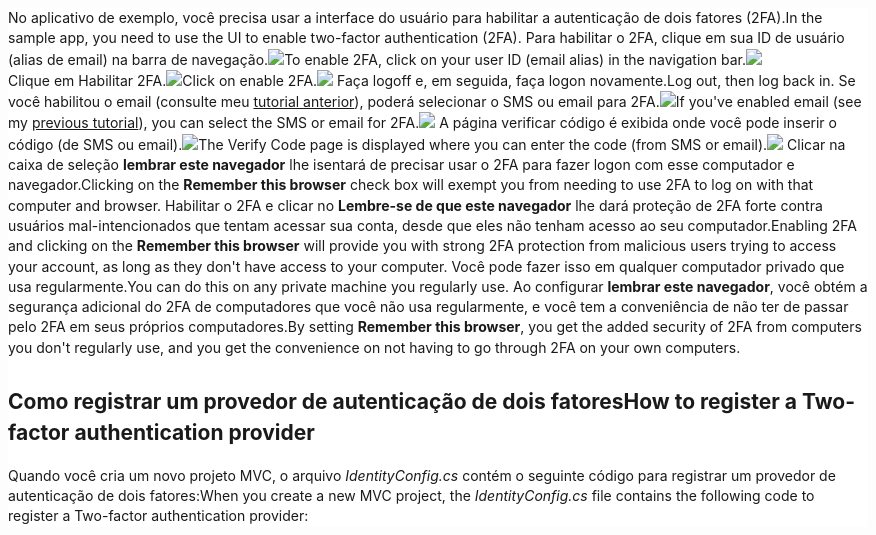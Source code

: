 <span data-ttu-id="3df0c-199">No aplicativo de exemplo, você precisa usar a interface do usuário para habilitar a autenticação de dois fatores (2FA).</span><span class="sxs-lookup"><span data-stu-id="3df0c-199">In the sample app, you need to use the UI to enable two-factor authentication (2FA).</span></span> <span data-ttu-id="3df0c-200">Para habilitar o 2FA, clique em sua ID de usuário (alias de email) na barra de navegação.![](two-factor-authentication-using-sms-and-email-with-aspnet-identity/_static/image9.png)</span><span class="sxs-lookup"><span data-stu-id="3df0c-200">To enable 2FA, click on your user ID (email alias) in the navigation bar.![](two-factor-authentication-using-sms-and-email-with-aspnet-identity/_static/image9.png)</span></span>  
<span data-ttu-id="3df0c-201">Clique em Habilitar 2FA.![](two-factor-authentication-using-sms-and-email-with-aspnet-identity/_static/image10.png)</span><span class="sxs-lookup"><span data-stu-id="3df0c-201">Click on enable 2FA.![](two-factor-authentication-using-sms-and-email-with-aspnet-identity/_static/image10.png)</span></span> <span data-ttu-id="3df0c-202">Faça logoff e, em seguida, faça logon novamente.</span><span class="sxs-lookup"><span data-stu-id="3df0c-202">Log out, then log back in.</span></span> <span data-ttu-id="3df0c-203">Se você habilitou o email (consulte meu [tutorial anterior](account-confirmation-and-password-recovery-with-aspnet-identity.md)), poderá selecionar o SMS ou email para 2FA.![](two-factor-authentication-using-sms-and-email-with-aspnet-identity/_static/image11.png)</span><span class="sxs-lookup"><span data-stu-id="3df0c-203">If you've enabled email (see my [previous tutorial](account-confirmation-and-password-recovery-with-aspnet-identity.md)), you can select the SMS or email for 2FA.![](two-factor-authentication-using-sms-and-email-with-aspnet-identity/_static/image11.png)</span></span> <span data-ttu-id="3df0c-204">A página verificar código é exibida onde você pode inserir o código (de SMS ou email).![](two-factor-authentication-using-sms-and-email-with-aspnet-identity/_static/image12.png)</span><span class="sxs-lookup"><span data-stu-id="3df0c-204">The Verify Code page is displayed where you can enter the code (from SMS or email).![](two-factor-authentication-using-sms-and-email-with-aspnet-identity/_static/image12.png)</span></span> <span data-ttu-id="3df0c-205">Clicar na caixa de seleção **lembrar este navegador** lhe isentará de precisar usar o 2FA para fazer logon com esse computador e navegador.</span><span class="sxs-lookup"><span data-stu-id="3df0c-205">Clicking on the **Remember this browser** check box will exempt you from needing to use 2FA to log on with that computer and browser.</span></span> <span data-ttu-id="3df0c-206">Habilitar o 2FA e clicar no **Lembre-se de que este navegador** lhe dará proteção de 2FA forte contra usuários mal-intencionados que tentam acessar sua conta, desde que eles não tenham acesso ao seu computador.</span><span class="sxs-lookup"><span data-stu-id="3df0c-206">Enabling 2FA and clicking on the **Remember this browser** will provide you with strong 2FA protection from malicious users trying to access your account, as long as they don't have access to your computer.</span></span> <span data-ttu-id="3df0c-207">Você pode fazer isso em qualquer computador privado que usa regularmente.</span><span class="sxs-lookup"><span data-stu-id="3df0c-207">You can do this on any private machine you regularly use.</span></span> <span data-ttu-id="3df0c-208">Ao configurar **lembrar este navegador**, você obtém a segurança adicional do 2FA de computadores que você não usa regularmente, e você tem a conveniência de não ter de passar pelo 2FA em seus próprios computadores.</span><span class="sxs-lookup"><span data-stu-id="3df0c-208">By setting **Remember this browser**, you get the added security of 2FA from computers you don't regularly use, and you get the convenience on not having to go through 2FA on your own computers.</span></span> 

<a id="reg"></a>
## <a name="how-to-register-a-two-factor-authentication-provider"></a><span data-ttu-id="3df0c-209">Como registrar um provedor de autenticação de dois fatores</span><span class="sxs-lookup"><span data-stu-id="3df0c-209">How to register a Two-factor authentication provider</span></span>

<span data-ttu-id="3df0c-210">Quando você cria um novo projeto MVC, o arquivo *IdentityConfig.cs* contém o seguinte código para registrar um provedor de autenticação de dois fatores:</span><span class="sxs-lookup"><span data-stu-id="3df0c-210">When you create a new MVC project, the *IdentityConfig.cs* file contains the following code to register a Two-factor authentication provider:</span></span>
